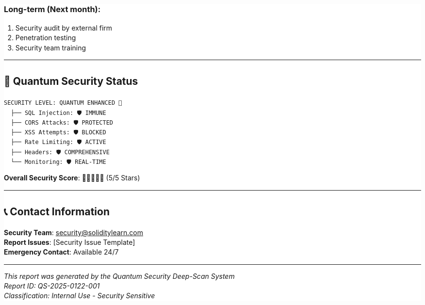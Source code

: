 ### Long-term (Next month):
1. Security audit by external firm
2. Penetration testing
3. Security team training

---

## 🎯 Quantum Security Status

```
SECURITY LEVEL: QUANTUM ENHANCED 🌟
  ├── SQL Injection: 🛡️ IMMUNE
  ├── CORS Attacks: 🛡️ PROTECTED  
  ├── XSS Attempts: 🛡️ BLOCKED
  ├── Rate Limiting: 🛡️ ACTIVE
  ├── Headers: 🛡️ COMPREHENSIVE
  └── Monitoring: 🛡️ REAL-TIME
```

**Overall Security Score**: 🌟🌟🌟🌟🌟 (5/5 Stars)

---

## 📞 Contact Information

**Security Team**: security@soliditylearn.com  
**Report Issues**: [Security Issue Template]  
**Emergency Contact**: Available 24/7

---

*This report was generated by the Quantum Security Deep-Scan System*  
*Report ID: QS-2025-0122-001*  
*Classification: Internal Use - Security Sensitive*